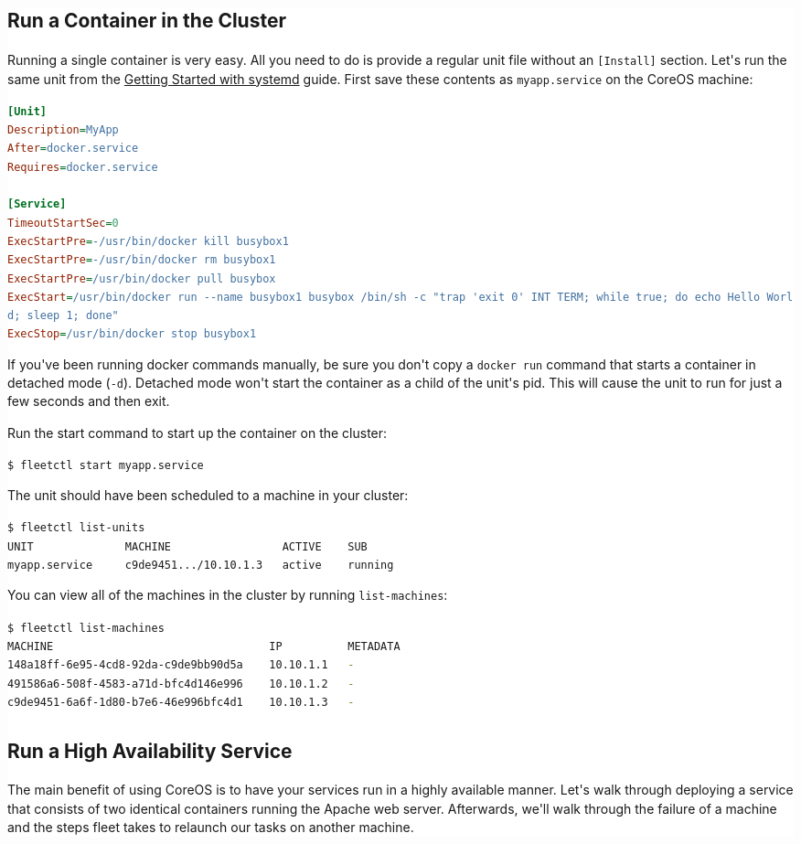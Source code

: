 ## Run a Container in the Cluster

Running a single container is very easy. All you need to do is provide a regular unit file without an `[Install]` section. Let's run the same unit from the [Getting Started with systemd]({{site.baseurl}}/docs/launching-containers/launching/getting-started-with-systemd) guide. First save these contents as `myapp.service` on the CoreOS machine:

```ini
[Unit]
Description=MyApp
After=docker.service
Requires=docker.service

[Service]
TimeoutStartSec=0
ExecStartPre=-/usr/bin/docker kill busybox1
ExecStartPre=-/usr/bin/docker rm busybox1
ExecStartPre=/usr/bin/docker pull busybox
ExecStart=/usr/bin/docker run --name busybox1 busybox /bin/sh -c "trap 'exit 0' INT TERM; while true; do echo Hello World; sleep 1; done"
ExecStop=/usr/bin/docker stop busybox1
```

If you've been running docker commands manually, be sure you don't copy a `docker run` command that starts a container in detached mode (`-d`). Detached mode won't start the container as a child of the unit's pid. This will cause the unit to run for just a few seconds and then exit.

Run the start command to start up the container on the cluster:

```sh
$ fleetctl start myapp.service
```
The unit should have been scheduled to a machine in your cluster:

```sh
$ fleetctl list-units
UNIT              MACHINE                 ACTIVE    SUB
myapp.service     c9de9451.../10.10.1.3   active    running

```

You can view all of the machines in the cluster by running `list-machines`:

```sh
$ fleetctl list-machines
MACHINE                                 IP          METADATA
148a18ff-6e95-4cd8-92da-c9de9bb90d5a    10.10.1.1   -
491586a6-508f-4583-a71d-bfc4d146e996    10.10.1.2   -
c9de9451-6a6f-1d80-b7e6-46e996bfc4d1    10.10.1.3   -
```

## Run a High Availability Service

The main benefit of using CoreOS is to have your services run in a highly available manner. Let's walk through deploying a service that consists of two identical containers running the Apache web server. Afterwards, we'll walk through the failure of a machine and the steps fleet takes to relaunch our tasks on another machine.
